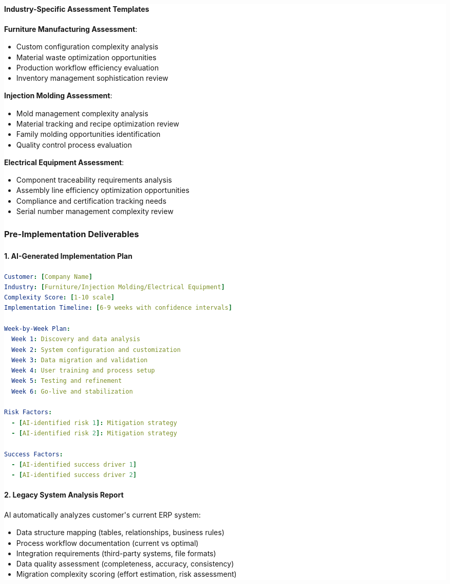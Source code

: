 #### **Industry-Specific Assessment Templates**

**Furniture Manufacturing Assessment**:
- Custom configuration complexity analysis
- Material waste optimization opportunities
- Production workflow efficiency evaluation
- Inventory management sophistication review

**Injection Molding Assessment**:
- Mold management complexity analysis
- Material tracking and recipe optimization review
- Family molding opportunities identification
- Quality control process evaluation

**Electrical Equipment Assessment**:
- Component traceability requirements analysis
- Assembly line efficiency optimization opportunities
- Compliance and certification tracking needs
- Serial number management complexity review

### **Pre-Implementation Deliverables**

#### **1. AI-Generated Implementation Plan**
```yaml
Customer: [Company Name]
Industry: [Furniture/Injection Molding/Electrical Equipment]
Complexity Score: [1-10 scale]
Implementation Timeline: [6-9 weeks with confidence intervals]

Week-by-Week Plan:
  Week 1: Discovery and data analysis
  Week 2: System configuration and customization
  Week 3: Data migration and validation
  Week 4: User training and process setup
  Week 5: Testing and refinement
  Week 6: Go-live and stabilization

Risk Factors:
  - [AI-identified risk 1]: Mitigation strategy
  - [AI-identified risk 2]: Mitigation strategy

Success Factors:
  - [AI-identified success driver 1]
  - [AI-identified success driver 2]
```

#### **2. Legacy System Analysis Report**
AI automatically analyzes customer's current ERP system:
- Data structure mapping (tables, relationships, business rules)
- Process workflow documentation (current vs optimal)
- Integration requirements (third-party systems, file formats)
- Data quality assessment (completeness, accuracy, consistency)
- Migration complexity scoring (effort estimation, risk assessment)
